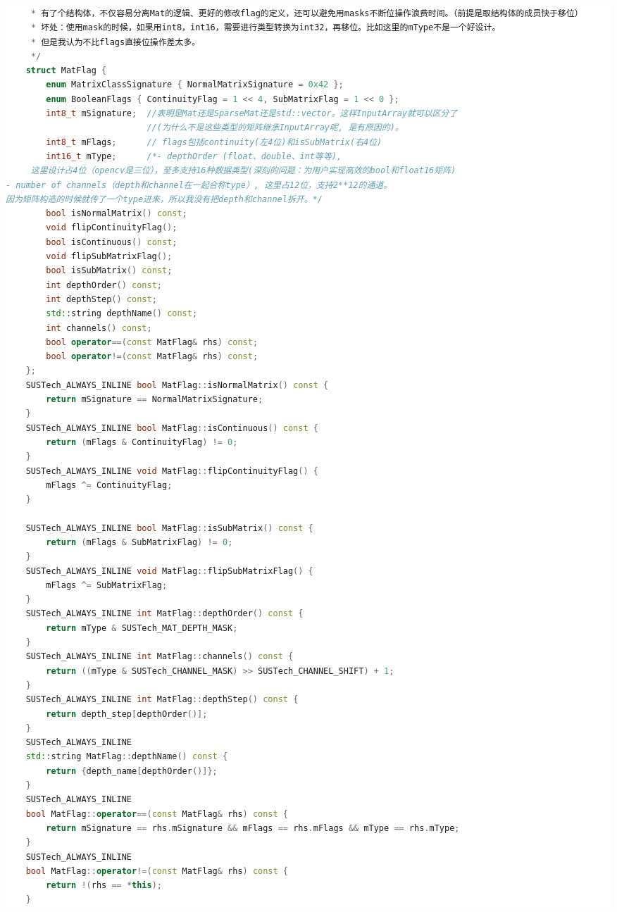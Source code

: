   ```cpp
       * 有了个结构体，不仅容易分离Mat的逻辑、更好的修改flag的定义，还可以避免用masks不断位操作浪费时间。（前提是取结构体的成员快于移位）
       * 坏处：使用mask的时候，如果用int8，int16，需要进行类型转换为int32，再移位。比如这里的mType不是一个好设计。
       * 但是我认为不比flags直接位操作差太多。
       */
      struct MatFlag {
          enum MatrixClassSignature { NormalMatrixSignature = 0x42 };
          enum BooleanFlags { ContinuityFlag = 1 << 4, SubMatrixFlag = 1 << 0 };
          int8_t mSignature;  //表明是Mat还是SparseMat还是std::vector。这样InputArray就可以区分了
                              //(为什么不是这些类型的矩阵继承InputArray呢, 是有原因的)。
          int8_t mFlags;      // flags包括continuity(左4位)和isSubMatrix(右4位)
          int16_t mType;      /*- depthOrder (float、double、int等等),
       这里设计占4位（opencv是三位），至多支持16种数据类型(深刻的问题：为用户实现高效的bool和float16矩阵)
  - number of channels（depth和channel在一起合称type）, 这里占12位，支持2**12的通道。
  因为矩阵构造的时候就传了一个type进来，所以我没有把depth和channel拆开。*/
          bool isNormalMatrix() const;
          void flipContinuityFlag();
          bool isContinuous() const;
          void flipSubMatrixFlag();
          bool isSubMatrix() const;
          int depthOrder() const;
          int depthStep() const;
          std::string depthName() const;
          int channels() const;
          bool operator==(const MatFlag& rhs) const;
          bool operator!=(const MatFlag& rhs) const;
      };
      SUSTech_ALWAYS_INLINE bool MatFlag::isNormalMatrix() const {
          return mSignature == NormalMatrixSignature;
      }
      SUSTech_ALWAYS_INLINE bool MatFlag::isContinuous() const {
          return (mFlags & ContinuityFlag) != 0;
      }
      SUSTech_ALWAYS_INLINE void MatFlag::flipContinuityFlag() {
          mFlags ^= ContinuityFlag;
      }
  
      SUSTech_ALWAYS_INLINE bool MatFlag::isSubMatrix() const {
          return (mFlags & SubMatrixFlag) != 0;
      }
      SUSTech_ALWAYS_INLINE void MatFlag::flipSubMatrixFlag() {
          mFlags ^= SubMatrixFlag;
      }
      SUSTech_ALWAYS_INLINE int MatFlag::depthOrder() const {
          return mType & SUSTech_MAT_DEPTH_MASK;
      }
      SUSTech_ALWAYS_INLINE int MatFlag::channels() const {
          return ((mType & SUSTech_CHANNEL_MASK) >> SUSTech_CHANNEL_SHIFT) + 1;
      }
      SUSTech_ALWAYS_INLINE int MatFlag::depthStep() const {
          return depth_step[depthOrder()];
      }
      SUSTech_ALWAYS_INLINE
      std::string MatFlag::depthName() const {
          return {depth_name[depthOrder()]};
      }
      SUSTech_ALWAYS_INLINE
      bool MatFlag::operator==(const MatFlag& rhs) const {
          return mSignature == rhs.mSignature && mFlags == rhs.mFlags && mType == rhs.mType;
      }
      SUSTech_ALWAYS_INLINE
      bool MatFlag::operator!=(const MatFlag& rhs) const {
          return !(rhs == *this);
      }
  ```

[^1]: 本贾尼·斯特劳斯特鲁普, 斯特劳斯特鲁普, 王刚,等. C++程序设计语言[M]. 机械工业出版社, 2016.
[^2]: OpenCV官方文档 https://docs.opencv.org/4.x/
[^3]: [OpenCV: Mat - The Basic Image Container](https://docs.opencv.org/4.5.4/d6/d6d/tutorial_mat_the_basic_image_container.html)
[^4]: [opencv - What is the purpose of cv::MatExpr? - Stack Overflow](https://stackoverflow.com/questions/39964583/what-is-the-purpose-of-cvmatexpr)
[^5]: [Optimizing C Code with Neon Intrinsics (arm.com)](https://developer.arm.com/documentation/102467/0100/Matrix-multiplication-example)